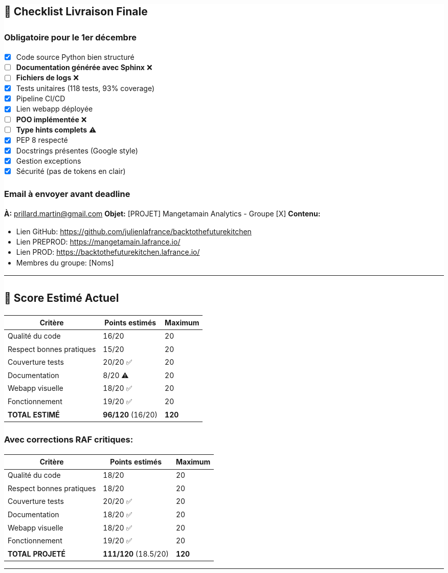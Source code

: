 
## 📝 Checklist Livraison Finale

### Obligatoire pour le 1er décembre

- [x] Code source Python bien structuré
- [ ] **Documentation générée avec Sphinx** ❌
- [ ] **Fichiers de logs** ❌
- [x] Tests unitaires (118 tests, 93% coverage)
- [x] Pipeline CI/CD
- [x] Lien webapp déployée
- [ ] **POO implémentée** ❌
- [ ] **Type hints complets** ⚠️
- [x] PEP 8 respecté
- [x] Docstrings présentes (Google style)
- [x] Gestion exceptions
- [x] Sécurité (pas de tokens en clair)

### Email à envoyer avant deadline
**À:** prillard.martin@gmail.com
**Objet:** [PROJET] Mangetamain Analytics - Groupe [X]
**Contenu:**
- Lien GitHub: https://github.com/julienlafrance/backtothefuturekitchen
- Lien PREPROD: https://mangetamain.lafrance.io/
- Lien PROD: https://backtothefuturekitchen.lafrance.io/
- Membres du groupe: [Noms]

---

## 🎯 Score Estimé Actuel

| Critère | Points estimés | Maximum |
|---------|----------------|---------|
| Qualité du code | 16/20 | 20 |
| Respect bonnes pratiques | 15/20 | 20 |
| Couverture tests | 20/20 ✅ | 20 |
| Documentation | 8/20 ⚠️ | 20 |
| Webapp visuelle | 18/20 ✅ | 20 |
| Fonctionnement | 19/20 ✅ | 20 |
| **TOTAL ESTIMÉ** | **96/120** (16/20) | **120** |

### Avec corrections RAF critiques:
| Critère | Points estimés | Maximum |
|---------|----------------|---------|
| Qualité du code | 18/20 | 20 |
| Respect bonnes pratiques | 18/20 | 20 |
| Couverture tests | 20/20 ✅ | 20 |
| Documentation | 18/20 ✅ | 20 |
| Webapp visuelle | 18/20 ✅ | 20 |
| Fonctionnement | 19/20 ✅ | 20 |
| **TOTAL PROJETÉ** | **111/120** (18.5/20) | **120** |

---